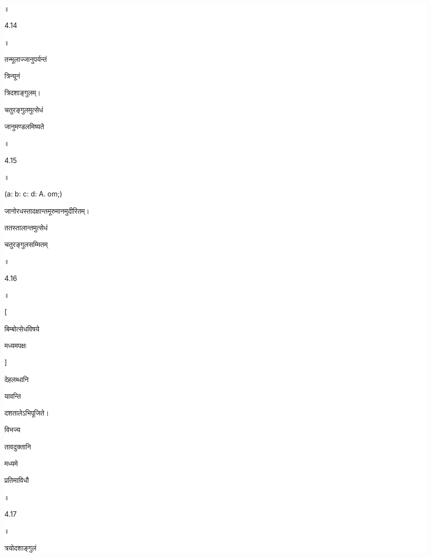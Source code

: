 ॥

4.14

॥

तन्मूलाज्जानुपर्यन्तं

त्रिन्यूनं

त्रिदशाङ्गुलम्।

चतुरङ्गुलमुत्सेधं

जानुमण्डलमिष्यते

॥

4.15

॥

 (a: b: c: d: A. om;)

जानोरधस्तादक्षान्तमूरुमानमुदीरितम्।

ततस्तालान्तमुत्सेधं

चतुरङ्गुलसम्मितम्

॥

4.16

॥

\[

बिम्बोत्सेधविषये

मध्यमपक्षः

\]

देहलब्धानि

यावन्ति

दशतालेऽभिपूजिते।

विभज्य

तावदुक्तानि

मध्यमे

प्रतिमाविधौ

॥

4.17

॥

त्रयोदशाङ्गुलं
